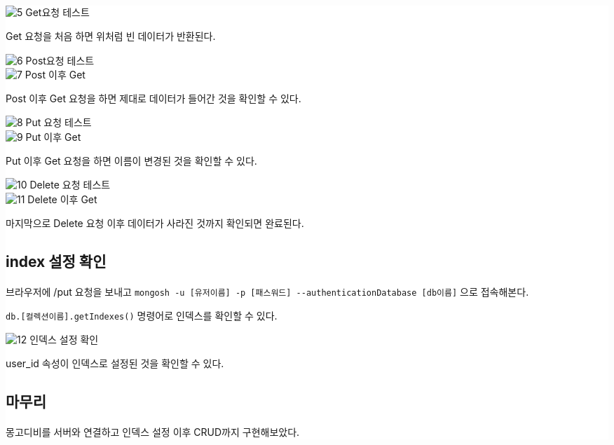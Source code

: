 <img width="376" height="164" alt="5  Get요청 테스트" src="https://github.com/user-attachments/assets/fb776cdc-961f-45b0-b93a-30b28d7b5a38" />

Get 요청을 처음 하면 위처럼 빈 데이터가 반환된다.

<img width="323" height="154" alt="6  Post요청 테스트" src="https://github.com/user-attachments/assets/d41bd68f-3f14-43fd-a90d-4c70e2e94807" />
<br>
<img width="334" height="260" alt="7  Post 이후 Get" src="https://github.com/user-attachments/assets/f126a769-977b-4bdc-a99e-c56e81030a2c" />

Post 이후 Get 요청을 하면 제대로 데이터가 들어간 것을 확인할 수 있다.

<img width="313" height="175" alt="8  Put 요청 테스트" src="https://github.com/user-attachments/assets/57cd4fa7-29db-475f-bf66-05c689a9fbf6" />
<br>
<img width="312" height="233" alt="9  Put 이후 Get" src="https://github.com/user-attachments/assets/385dec7a-5c2a-4f5a-b63c-b99f3705bf4d" />


Put 이후 Get 요청을 하면 이름이 변경된 것을 확인할 수 있다.

<img width="326" height="171" alt="10  Delete 요청 테스트" src="https://github.com/user-attachments/assets/5221ce5d-57bf-4d9c-b305-b7ab1c033a79" />
<br>
<img width="344" height="171" alt="11  Delete 이후 Get" src="https://github.com/user-attachments/assets/920a2cd5-8ec5-4e5f-9043-27e0ba9a1bce" />

마지막으로 Delete 요청 이후 데이터가 사라진 것까지 확인되면 완료된다.

## index 설정 확인

브라우저에 /put 요청을 보내고 ```mongosh -u [유저이름] -p [패스워드] --authenticationDatabase [db이름]``` 으로 접속해본다.

```db.[컬렉션이름].getIndexes()``` 명령어로 인덱스를 확인할 수 있다.

<img width="777" height="143" alt="12  인덱스 설정 확인" src="https://github.com/user-attachments/assets/1140330a-ba43-4c8a-849d-82de896acb9b" />

user_id 속성이 인덱스로 설정된 것을 확인할 수 있다.

## 마무리
몽고디비를 서버와 연결하고 인덱스 설정 이후 CRUD까지 구현해보았다.
